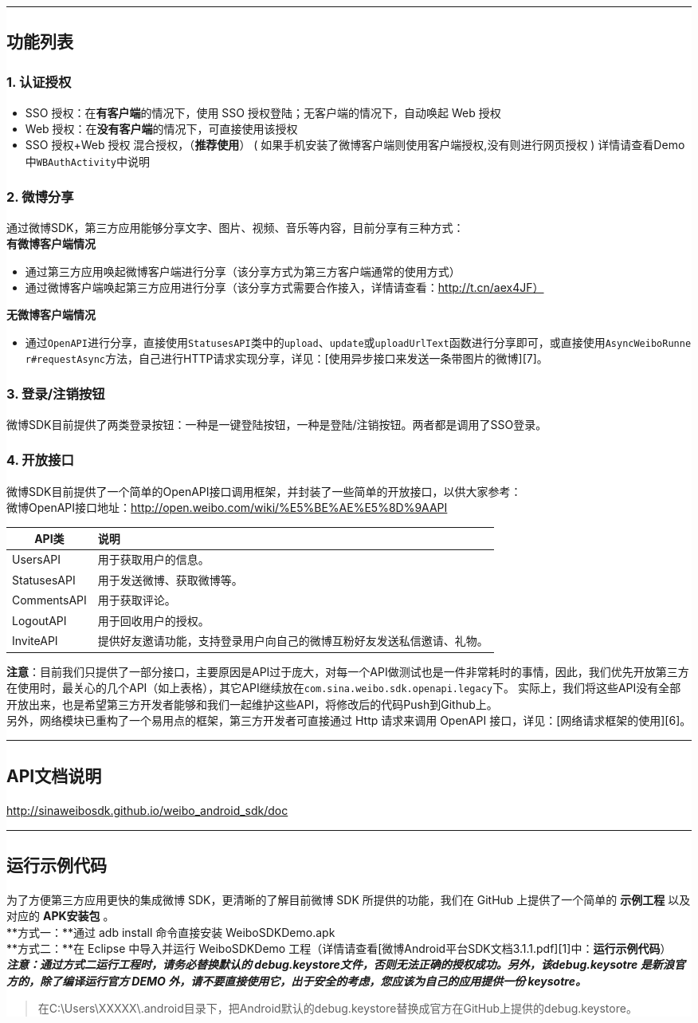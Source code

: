 ------

## 功能列表
### 1. 认证授权
 - SSO 授权：在**有客户端**的情况下，使用 SSO 授权登陆；无客户端的情况下，自动唤起 Web 授权
 - Web 授权：在**没有客户端**的情况下，可直接使用该授权
 - SSO 授权+Web 授权 混合授权，（**推荐使用**）  ( 如果手机安装了微博客户端则使用客户端授权,没有则进行网页授权 )   详情请查看Demo中`WBAuthActivity`中说明

### 2. 微博分享
通过微博SDK，第三方应用能够分享文字、图片、视频、音乐等内容，目前分享有三种方式：    
**有微博客户端情况**  
* 通过第三方应用唤起微博客户端进行分享（该分享方式为第三方客户端通常的使用方式）    
* 通过微博客户端唤起第三方应用进行分享（该分享方式需要合作接入，详情请查看：http://t.cn/aex4JF）    

**无微博客户端情况**  
* 通过`OpenAPI`进行分享，直接使用`StatusesAPI`类中的`upload`、`update`或`uploadUrlText`函数进行分享即可，或直接使用`AsyncWeiboRunner#requestAsync`方法，自己进行HTTP请求实现分享，详见：[使用异步接口来发送一条带图片的微博][7]。

### 3. 登录/注销按钮
微博SDK目前提供了两类登录按钮：一种是一键登陆按钮，一种是登陆/注销按钮。两者都是调用了SSO登录。

### 4. 开放接口
微博SDK目前提供了一个简单的OpenAPI接口调用框架，并封装了一些简单的开放接口，以供大家参考：  
微博OpenAPI接口地址：http://open.weibo.com/wiki/%E5%BE%AE%E5%8D%9AAPI

| API类       | 说明    | 
| --------    | :-----  | 
| UsersAPI    | 用于获取用户的信息。|
| StatusesAPI | 用于发送微博、获取微博等。|
| CommentsAPI | 用于获取评论。|
| LogoutAPI   | 用于回收用户的授权。|
| InviteAPI   | 提供好友邀请功能，支持登录用户向自己的微博互粉好友发送私信邀请、礼物。|


**注意**：目前我们只提供了一部分接口，主要原因是API过于庞大，对每一个API做测试也是一件非常耗时的事情，因此，我们优先开放第三方在使用时，最关心的几个API（如上表格），其它API继续放在`com.sina.weibo.sdk.openapi.legacy`下。
实际上，我们将这些API没有全部开放出来，也是希望第三方开发者能够和我们一起维护这些API，将修改后的代码Push到Github上。  
另外，网络模块已重构了一个易用点的框架，第三方开发者可直接通过 Http 请求来调用 OpenAPI 接口，详见：[网络请求框架的使用][6]。  

------
## API文档说明
http://sinaweibosdk.github.io/weibo_android_sdk/doc


------


## 运行示例代码
为了方便第三方应用更快的集成微博 SDK，更清晰的了解目前微博 SDK 所提供的功能，我们在 GitHub 上提供了一个简单的 **示例工程** 以及对应的 **APK安装包** 。  
**方式一：**通过 adb install 命令直接安装 WeiboSDKDemo.apk   
**方式二：**在 Eclipse 中导入并运行 WeiboSDKDemo 工程（详情请查看[微博Android平台SDK文档3.1.1.pdf][1]中：**运行示例代码**）  
***注意：通过方式二运行工程时，请务必替换默认的 debug.keystore文件，否则无法正确的授权成功。另外，该debug.keysotre 是新浪官方的，除了编译运行官方 DEMO 外，请不要直接使用它，出于安全的考虑，您应该为自己的应用提供一份 keysotre。***  
>在C:\Users\XXXXX\\.android目录下，把Android默认的debug.keystore替换成官方在GitHub上提供的debug.keystore。
